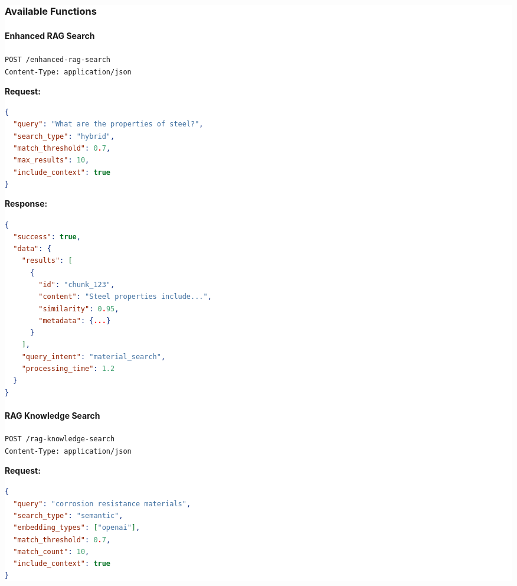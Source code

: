 ### Available Functions

#### Enhanced RAG Search
```http
POST /enhanced-rag-search
Content-Type: application/json
```

**Request:**
```json
{
  "query": "What are the properties of steel?",
  "search_type": "hybrid",
  "match_threshold": 0.7,
  "max_results": 10,
  "include_context": true
}
```

**Response:**
```json
{
  "success": true,
  "data": {
    "results": [
      {
        "id": "chunk_123",
        "content": "Steel properties include...",
        "similarity": 0.95,
        "metadata": {...}
      }
    ],
    "query_intent": "material_search",
    "processing_time": 1.2
  }
}
```

#### RAG Knowledge Search
```http
POST /rag-knowledge-search
Content-Type: application/json
```

**Request:**
```json
{
  "query": "corrosion resistance materials",
  "search_type": "semantic",
  "embedding_types": ["openai"],
  "match_threshold": 0.7,
  "match_count": 10,
  "include_context": true
}
```
